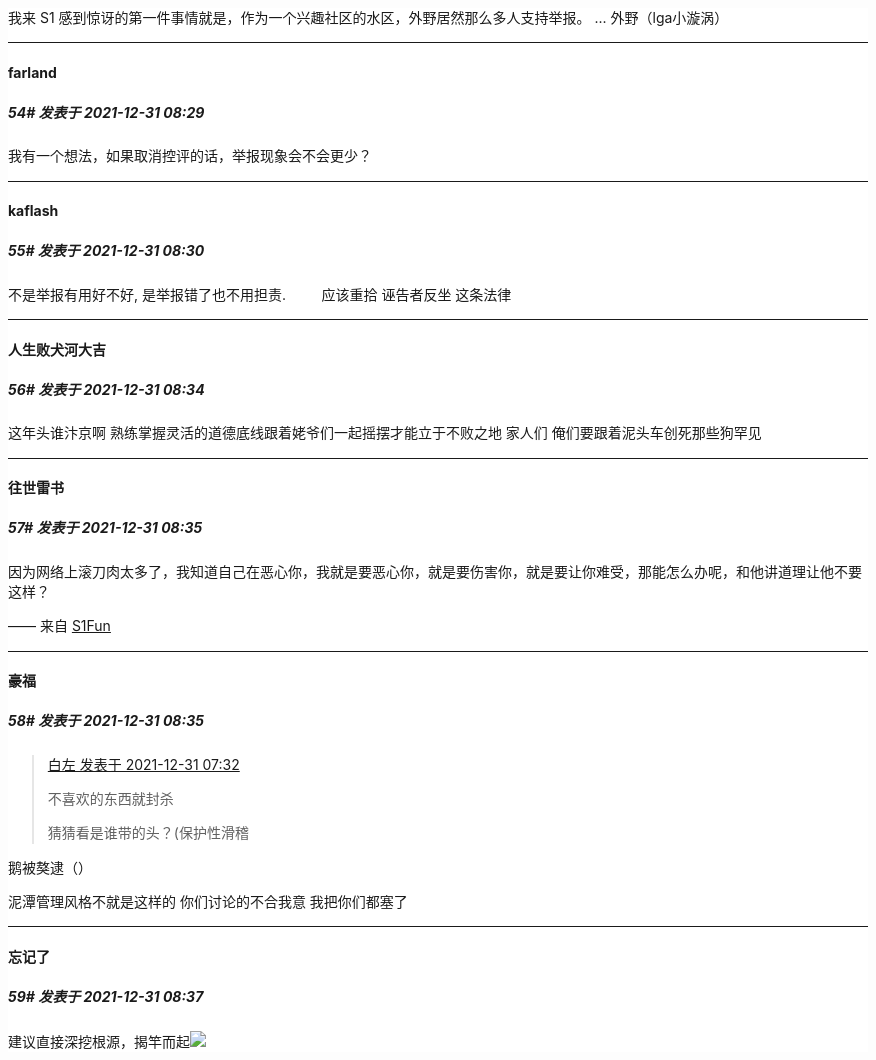 我来 S1 感到惊讶的第一件事情就是，作为一个兴趣社区的水区，外野居然那么多人支持举报。 ...</blockquote>
外野（lga小漩涡）

*****

####  farland  
##### 54#       发表于 2021-12-31 08:29

我有一个想法，如果取消控评的话，举报现象会不会更少？

*****

####  kaflash  
##### 55#       发表于 2021-12-31 08:30

不是举报有用好不好, 是举报错了也不用担责.         应该重拾 诬告者反坐 这条法律

*****

####  人生败犬河大吉  
##### 56#       发表于 2021-12-31 08:34

这年头谁汴京啊 熟练掌握灵活的道德底线跟着姥爷们一起摇摆才能立于不败之地 家人们 俺们要跟着泥头车创死那些狗罕见

*****

####  往世雷书  
##### 57#       发表于 2021-12-31 08:35

因为网络上滚刀肉太多了，我知道自己在恶心你，我就是要恶心你，就是要伤害你，就是要让你难受，那能怎么办呢，和他讲道理让他不要这样？

—— 来自 [S1Fun](https://s1fun.koalcat.com)

*****

####  豪福  
##### 58#       发表于 2021-12-31 08:35

<blockquote><a href="httphttps://bbs.saraba1st.com/2b/forum.php?mod=redirect&amp;goto=findpost&amp;pid=54109879&amp;ptid=2044989" target="_blank">白左 发表于 2021-12-31 07:32</a>

不喜欢的东西就封杀

猜猜看是谁带的头？(保护性滑稽</blockquote>
鹅被獒逮（）

泥潭管理风格不就是这样的 你们讨论的不合我意 我把你们都塞了

*****

####  忘记了  
##### 59#       发表于 2021-12-31 08:37

建议直接深挖根源，揭竿而起<img src="https://static.saraba1st.com/image/smiley/face2017/009.gif" referrerpolicy="no-referrer">
